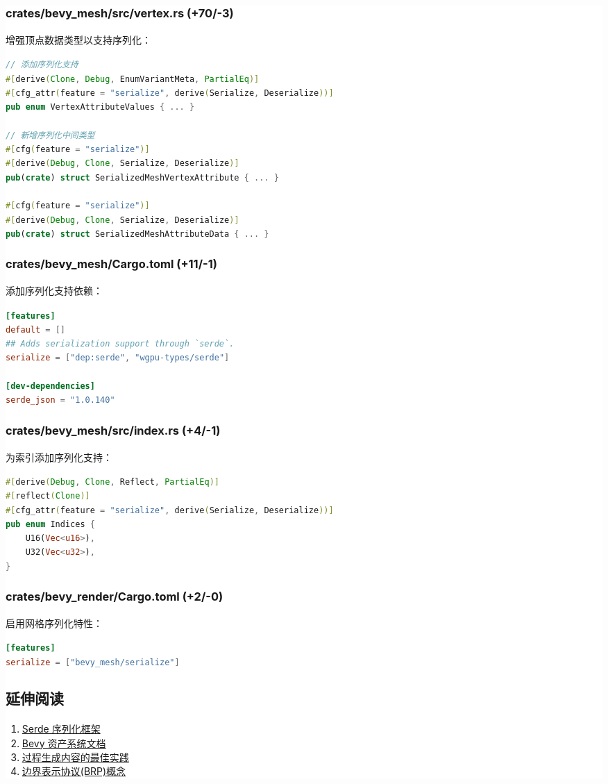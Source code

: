 ### crates/bevy_mesh/src/vertex.rs (+70/-3)
增强顶点数据类型以支持序列化：
```rust
// 添加序列化支持
#[derive(Clone, Debug, EnumVariantMeta, PartialEq)]
#[cfg_attr(feature = "serialize", derive(Serialize, Deserialize))]
pub enum VertexAttributeValues { ... }

// 新增序列化中间类型
#[cfg(feature = "serialize")]
#[derive(Debug, Clone, Serialize, Deserialize)]
pub(crate) struct SerializedMeshVertexAttribute { ... }

#[cfg(feature = "serialize")]
#[derive(Debug, Clone, Serialize, Deserialize)]
pub(crate) struct SerializedMeshAttributeData { ... }
```

### crates/bevy_mesh/Cargo.toml (+11/-1)
添加序列化支持依赖：
```toml
[features]
default = []
## Adds serialization support through `serde`.
serialize = ["dep:serde", "wgpu-types/serde"]

[dev-dependencies]
serde_json = "1.0.140"
```

### crates/bevy_mesh/src/index.rs (+4/-1)
为索引添加序列化支持：
```rust
#[derive(Debug, Clone, Reflect, PartialEq)]
#[reflect(Clone)]
#[cfg_attr(feature = "serialize", derive(Serialize, Deserialize))]
pub enum Indices {
    U16(Vec<u16>),
    U32(Vec<u32>),
}
```

### crates/bevy_render/Cargo.toml (+2/-0)
启用网格序列化特性：
```toml
[features]
serialize = ["bevy_mesh/serialize"]
```

## 延伸阅读
1. [Serde 序列化框架](https://serde.rs/)
2. [Bevy 资产系统文档](https://docs.rs/bevy_asset/latest/bevy_asset/)
3. [过程生成内容的最佳实践](https://github.com/bevyengine/bevy/discussions/1328)
4. [边界表示协议(BRP)概念](https://en.wikipedia.org/wiki/Boundary_representation)